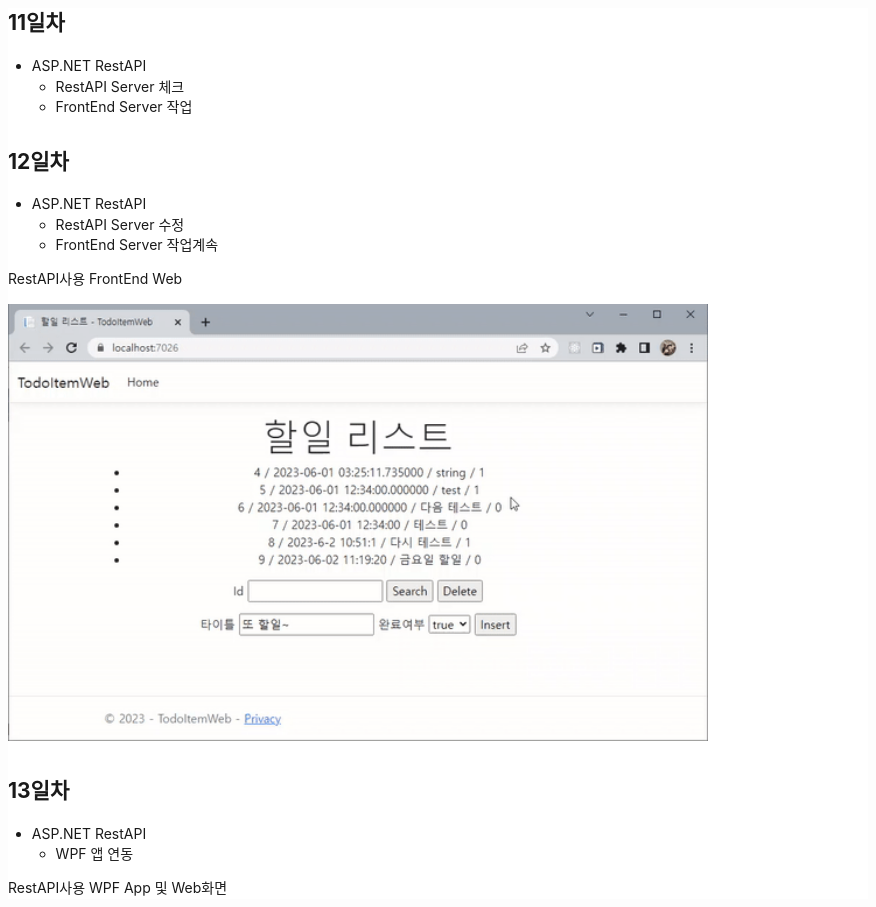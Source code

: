 ## 11일차
- ASP.NET RestAPI
	- RestAPI Server 체크
	- FrontEnd Server 작업
	
## 12일차
- ASP.NET RestAPI
	- RestAPI Server 수정
	- FrontEnd Server 작업계속
	
RestAPI사용 FrontEnd Web

<img src="https://raw.githubusercontent.com/hugoMGSung/works-need-it-web/main/pknu-aspnet-2023/images/restapi02.gif" width="700">	

## 13일차
- ASP.NET RestAPI
	- WPF 앱 연동
	
RestAPI사용 WPF App 및 Web화면
